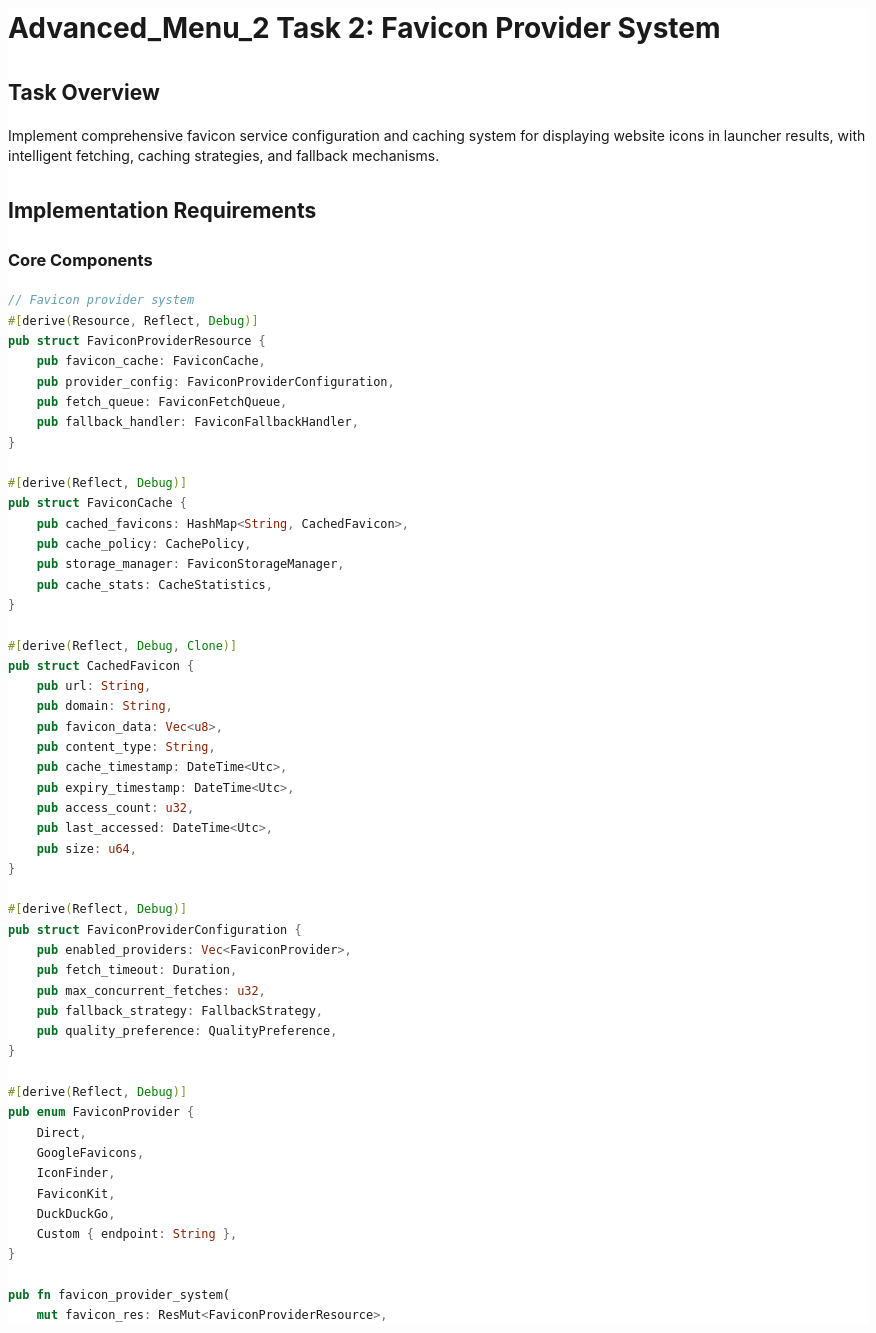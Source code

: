 # Advanced_Menu_2 Task 2: Favicon Provider System

## Task Overview
Implement comprehensive favicon service configuration and caching system for displaying website icons in launcher results, with intelligent fetching, caching strategies, and fallback mechanisms.

## Implementation Requirements

### Core Components
```rust
// Favicon provider system
#[derive(Resource, Reflect, Debug)]
pub struct FaviconProviderResource {
    pub favicon_cache: FaviconCache,
    pub provider_config: FaviconProviderConfiguration,
    pub fetch_queue: FaviconFetchQueue,
    pub fallback_handler: FaviconFallbackHandler,
}

#[derive(Reflect, Debug)]
pub struct FaviconCache {
    pub cached_favicons: HashMap<String, CachedFavicon>,
    pub cache_policy: CachePolicy,
    pub storage_manager: FaviconStorageManager,
    pub cache_stats: CacheStatistics,
}

#[derive(Reflect, Debug, Clone)]
pub struct CachedFavicon {
    pub url: String,
    pub domain: String,
    pub favicon_data: Vec<u8>,
    pub content_type: String,
    pub cache_timestamp: DateTime<Utc>,
    pub expiry_timestamp: DateTime<Utc>,
    pub access_count: u32,
    pub last_accessed: DateTime<Utc>,
    pub size: u64,
}

#[derive(Reflect, Debug)]
pub struct FaviconProviderConfiguration {
    pub enabled_providers: Vec<FaviconProvider>,
    pub fetch_timeout: Duration,
    pub max_concurrent_fetches: u32,
    pub fallback_strategy: FallbackStrategy,
    pub quality_preference: QualityPreference,
}

#[derive(Reflect, Debug)]
pub enum FaviconProvider {
    Direct,
    GoogleFavicons,
    IconFinder,
    FaviconKit,
    DuckDuckGo,
    Custom { endpoint: String },
}

pub fn favicon_provider_system(
    mut favicon_res: ResMut<FaviconProviderResource>,
```
